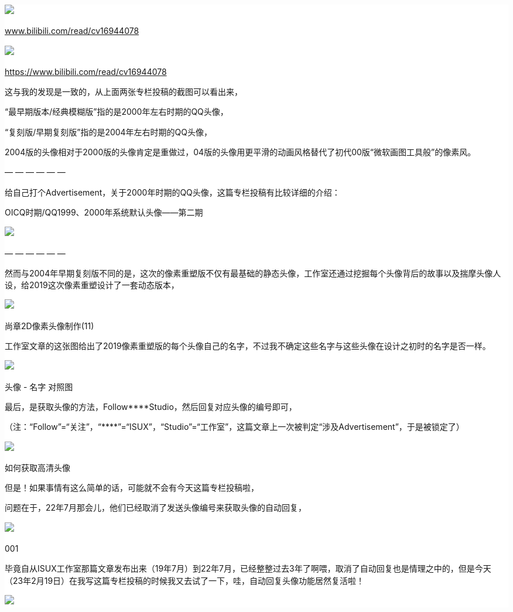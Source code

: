 ![](https://proxy-prod.omnivore-image-cache.app/0x0,s8wmvvgd2Tap3WhdwcnKNobRGoCmlt89g6uB01Kkc7II/https://i2.hdslb.com/bfs/article/3af9884bbffda565b6d22d1068816a48facfc594.png@1192w.webp)

www.bilibili.com/read/cv16944078

![](https://proxy-prod.omnivore-image-cache.app/0x0,sSrjof2mVDPs45W7s_R3ROeN0Z-fq8ouVzFVokrxMHhM/https://i2.hdslb.com/bfs/article/2c91a12da540d0542dc8f369a2bab085b3009d23.png@1192w.webp)

https://www.bilibili.com/read/cv16944078

这与我的发现是一致的，从上面两张专栏投稿的截图可以看出来，

“最早期版本/经典模糊版”指的是2000年左右时期的QQ头像，

“复刻版/早期复刻版”指的是2004年左右时期的QQ头像，

2004版的头像相对于2000版的头像肯定是重做过，04版的头像用更平滑的动画风格替代了初代00版“微软画图工具般”的像素风。

— — — — — —

给自己打个Advertisement，关于2000年时期的QQ头像，这篇专栏投稿有比较详细的介绍：

OICQ时期/QQ1999、2000年系统默认头像——第二期

![](https://proxy-prod.omnivore-image-cache.app/0x0,s8WTk06TTxRqVTkICMbRQKf6cWsnUTCmQR0kmh5HvAPs/https://i0.hdslb.com/bfs/article/3c7ed46d2bc6044ffe992ffb4d510d1b1e0f9688.png)

— — — — — —

然而与2004年早期复刻版不同的是，这次的像素重塑版不仅有最基础的静态头像，工作室还通过挖掘每个头像背后的故事以及揣摩头像人设，给2019这次像素重塑设计了一套动态版本，

![](https://proxy-prod.omnivore-image-cache.app/0x0,sJsMgjCzUUVQSTF_Mhew_aZ0xvzpgnHNWDWAWOx-VA8w/https://i2.hdslb.com/bfs/article/f2c4eb741fb3dcde329ed86f3bd118a2fb948f76.gif@1192w.webp)

尚章2D像素头像制作(11)

工作室文章的这张图给出了2019像素重塑版的每个头像自己的名字，不过我不确定这些名字与这些头像在设计之初时的名字是否一样。

![](https://proxy-prod.omnivore-image-cache.app/0x0,skG1dvrqm9WxvYYr86EGvfZA-MyDb1diXujZl9vyl7Ss/https://i2.hdslb.com/bfs/article/3e13994434ecd97dc0100e97835b75a05e965ab5.png@1192w.webp)

头像 - 名字 对照图

最后，是获取头像的方法，Follow\*\*\*\*Studio，然后回复对应头像的编号即可，

（注：“Follow”=“关注”，“\*\*\*\*”=“ISUX”，“Studio”=“工作室”，这篇文章上一次被判定“涉及Advertisement”，于是被锁定了）

![](https://proxy-prod.omnivore-image-cache.app/0x0,sfRmmUPgNaRxmzNyNlbzeHlJ6WEc6TZBtiVrePhzEKxw/https://i2.hdslb.com/bfs/article/a427f9a7e4f81f59282dd565883d223cee228039.png@1192w.webp)

如何获取高清头像

但是！如果事情有这么简单的话，可能就不会有今天这篇专栏投稿啦，

问题在于，22年7月那会儿，他们已经取消了发送头像编号来获取头像的自动回复，

![](https://proxy-prod.omnivore-image-cache.app/0x0,sgGHSq4RwlXID1v3qjfX1QEv5J7KsB5a8epHbstYQWRU/https://i2.hdslb.com/bfs/article/ce78dd66a6b943c4118aaa67d25ef5110cd1345a.jpg@1192w.webp)

001

毕竟自从ISUX工作室那篇文章发布出来（19年7月）到22年7月，已经整整过去3年了啊喂，取消了自动回复也是情理之中的，但是今天（23年2月19日）在我写这篇专栏投稿的时候我又去试了一下，哇，自动回复头像功能居然复活啦！

![](https://proxy-prod.omnivore-image-cache.app/0x0,sUFbisFXKaPYTftnQuKA8l8-s35E6f5HOF2njYz-xvtA/https://i2.hdslb.com/bfs/article/111733749362ed624d5230ea9387086201f292bb.jpg@1192w.webp)
